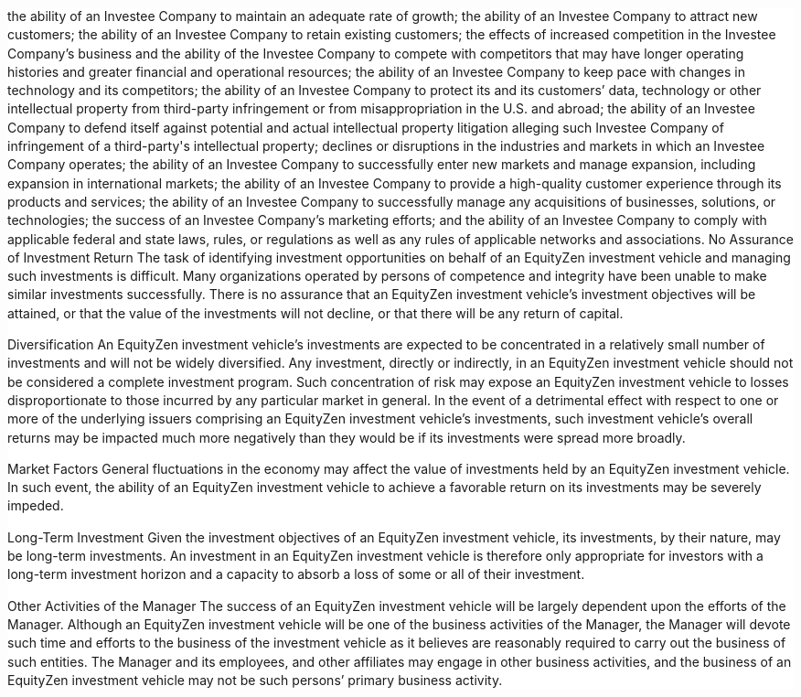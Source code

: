 the ability of an Investee Company to maintain an adequate rate of growth;
the ability of an Investee Company to attract new customers;
the ability of an Investee Company to retain existing customers;
the effects of increased competition in the Investee Company’s business and the ability of the Investee Company to compete with competitors that may have longer operating histories and greater financial and operational resources;
the ability of an Investee Company to keep pace with changes in technology and its competitors;
the ability of an Investee Company to protect its and its customers’ data, technology or other intellectual property from third-party infringement or from misappropriation in the U.S. and abroad;
the ability of an Investee Company to defend itself against potential and actual intellectual property litigation alleging such Investee Company of infringement of a third-party's intellectual property;
declines or disruptions in the industries and markets in which an Investee Company operates;
the ability of an Investee Company to successfully enter new markets and manage expansion, including expansion in international markets;
the ability of an Investee Company to provide a high-quality customer experience through its products and services;
the ability of an Investee Company to successfully manage any acquisitions of businesses, solutions, or technologies;
the success of an Investee Company’s marketing efforts; and
the ability of an Investee Company to comply with applicable federal and state laws, rules, or regulations as well as any rules of applicable networks and associations.
No Assurance of Investment Return
The task of identifying investment opportunities on behalf of an EquityZen investment vehicle and managing such investments is difficult. Many organizations operated by persons of competence and integrity have been unable to make similar investments successfully. There is no assurance that an EquityZen investment vehicle’s investment objectives will be attained, or that the value of the investments will not decline, or that there will be any return of capital.

Diversification
An EquityZen investment vehicle’s investments are expected to be concentrated in a relatively small number of investments and will not be widely diversified. Any investment, directly or indirectly, in an EquityZen investment vehicle should not be considered a complete investment program. Such concentration of risk may expose an EquityZen investment vehicle to losses disproportionate to those incurred by any particular market in general. In the event of a detrimental effect with respect to one or more of the underlying issuers comprising an EquityZen investment vehicle’s investments, such investment vehicle’s overall returns may be impacted much more negatively than they would be if its investments were spread more broadly.

Market Factors
General fluctuations in the economy may affect the value of investments held by an EquityZen investment vehicle. In such event, the ability of an EquityZen investment vehicle to achieve a favorable return on its investments may be severely impeded.

Long-Term Investment
Given the investment objectives of an EquityZen investment vehicle, its investments, by their nature, may be long-term investments. An investment in an EquityZen investment vehicle is therefore only appropriate for investors with a long-term investment horizon and a capacity to absorb a loss of some or all of their investment.

Other Activities of the Manager
The success of an EquityZen investment vehicle will be largely dependent upon the efforts of the Manager. Although an EquityZen investment vehicle will be one of the business activities of the Manager, the Manager will devote such time and efforts to the business of the investment vehicle as it believes are reasonably required to carry out the business of such entities. The Manager and its employees, and other affiliates may engage in other business activities, and the business of an EquityZen investment vehicle may not be such persons’ primary business activity.
